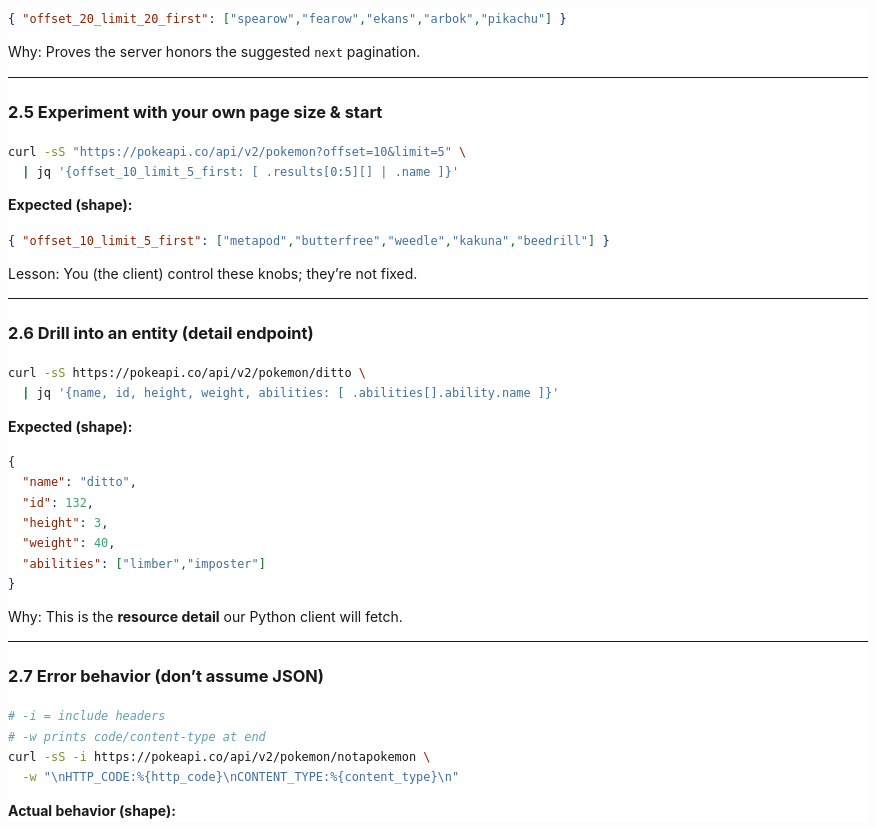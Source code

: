 ```json
{ "offset_20_limit_20_first": ["spearow","fearow","ekans","arbok","pikachu"] }
```

Why: Proves the server honors the suggested `next` pagination.

---

### 2.5 Experiment with your own page size & start

```bash
curl -sS "https://pokeapi.co/api/v2/pokemon?offset=10&limit=5" \
  | jq '{offset_10_limit_5_first: [ .results[0:5][] | .name ]}'
```

**Expected (shape):**

```json
{ "offset_10_limit_5_first": ["metapod","butterfree","weedle","kakuna","beedrill"] }
```

Lesson: You (the client) control these knobs; they’re not fixed.

---

### 2.6 Drill into an entity (detail endpoint)

```bash
curl -sS https://pokeapi.co/api/v2/pokemon/ditto \
  | jq '{name, id, height, weight, abilities: [ .abilities[].ability.name ]}'
```

**Expected (shape):**

```json
{
  "name": "ditto",
  "id": 132,
  "height": 3,
  "weight": 40,
  "abilities": ["limber","imposter"]
}
```

Why: This is the **resource detail** our Python client will fetch.

---

### 2.7 Error behavior (don’t assume JSON)

```bash
# -i = include headers
# -w prints code/content-type at end
curl -sS -i https://pokeapi.co/api/v2/pokemon/notapokemon \
  -w "\nHTTP_CODE:%{http_code}\nCONTENT_TYPE:%{content_type}\n"
```

**Actual behavior (shape):**
